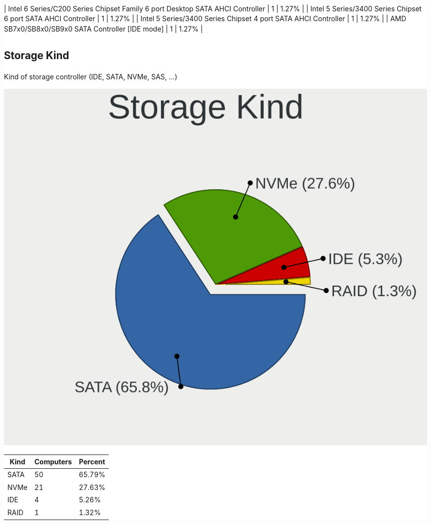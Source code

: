 | Intel 6 Series/C200 Series Chipset Family 6 port Desktop SATA AHCI Controller  | 1         | 1.27%   |
| Intel 5 Series/3400 Series Chipset 6 port SATA AHCI Controller                 | 1         | 1.27%   |
| Intel 5 Series/3400 Series Chipset 4 port SATA AHCI Controller                 | 1         | 1.27%   |
| AMD SB7x0/SB8x0/SB9x0 SATA Controller [IDE mode]                               | 1         | 1.27%   |

Storage Kind
------------

Kind of storage controller (IDE, SATA, NVMe, SAS, ...)

![Storage Kind](./images/pie_chart/storage_kind.svg)


| Kind | Computers | Percent |
|------|-----------|---------|
| SATA | 50        | 65.79%  |
| NVMe | 21        | 27.63%  |
| IDE  | 4         | 5.26%   |
| RAID | 1         | 1.32%   |
